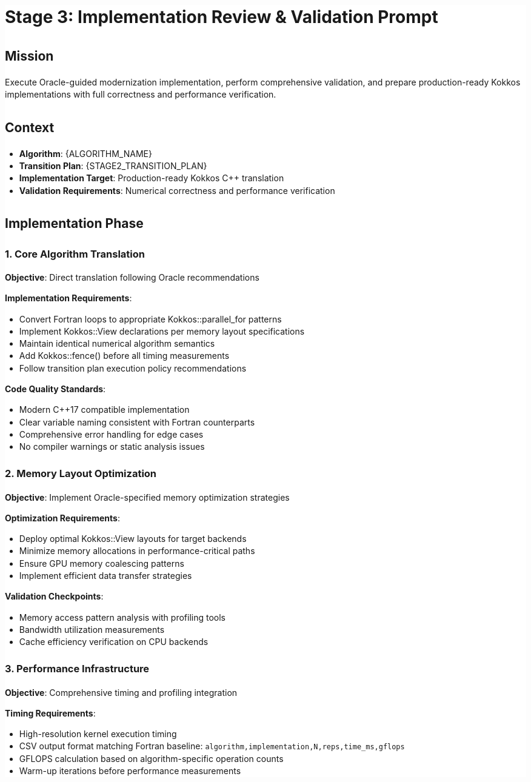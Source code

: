 # Stage 3: Implementation Review & Validation Prompt

## Mission
Execute Oracle-guided modernization implementation, perform comprehensive validation, and prepare production-ready Kokkos implementations with full correctness and performance verification.

## Context
- **Algorithm**: {ALGORITHM_NAME}
- **Transition Plan**: {STAGE2_TRANSITION_PLAN}
- **Implementation Target**: Production-ready Kokkos C++ translation
- **Validation Requirements**: Numerical correctness and performance verification

## Implementation Phase

### 1. Core Algorithm Translation
**Objective**: Direct translation following Oracle recommendations

**Implementation Requirements**:
- Convert Fortran loops to appropriate Kokkos::parallel_for patterns
- Implement Kokkos::View declarations per memory layout specifications
- Maintain identical numerical algorithm semantics
- Add Kokkos::fence() before all timing measurements
- Follow transition plan execution policy recommendations

**Code Quality Standards**:
- Modern C++17 compatible implementation
- Clear variable naming consistent with Fortran counterparts
- Comprehensive error handling for edge cases
- No compiler warnings or static analysis issues

### 2. Memory Layout Optimization
**Objective**: Implement Oracle-specified memory optimization strategies

**Optimization Requirements**:
- Deploy optimal Kokkos::View layouts for target backends
- Minimize memory allocations in performance-critical paths
- Ensure GPU memory coalescing patterns
- Implement efficient data transfer strategies

**Validation Checkpoints**:
- Memory access pattern analysis with profiling tools
- Bandwidth utilization measurements
- Cache efficiency verification on CPU backends

### 3. Performance Infrastructure
**Objective**: Comprehensive timing and profiling integration

**Timing Requirements**:
- High-resolution kernel execution timing
- CSV output format matching Fortran baseline: `algorithm,implementation,N,reps,time_ms,gflops`
- GFLOPS calculation based on algorithm-specific operation counts  
- Warm-up iterations before performance measurements
